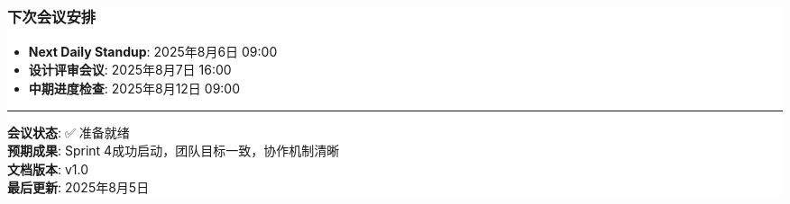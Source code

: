 ### 下次会议安排
- **Next Daily Standup**: 2025年8月6日 09:00
- **设计评审会议**: 2025年8月7日 16:00
- **中期进度检查**: 2025年8月12日 09:00

---

**会议状态**: ✅ 准备就绪  
**预期成果**: Sprint 4成功启动，团队目标一致，协作机制清晰  
**文档版本**: v1.0  
**最后更新**: 2025年8月5日
